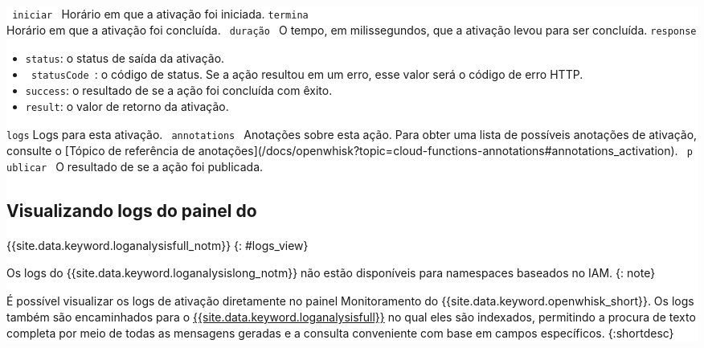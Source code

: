 <td><code> iniciar </code></td>
<td>Horário em que a ativação foi iniciada.</td>
</tr>
<tr>
<td><code>termina
</code></td>
<td>Horário em que a ativação foi concluída.</td>
</tr>
<tr>
<td><code> duração </code></td>
<td>O tempo, em milissegundos, que a ativação levou para ser concluída.</td>
</tr>
<tr>
<td><code>response</code></td>
<td><ul><li><code>status</code>: o status de saída da ativação.</li>
<li><code> statusCode </code>: o código de status. Se a ação resultou em um erro, esse valor será o código de erro HTTP.</li>
<li><code>success</code>: o resultado de se a ação foi concluída com êxito.</li>
<li><code>result</code>: o valor de retorno da ativação.</li>
</ul></td>
</tr>
<tr>
<td><code>logs</code></td>
<td>Logs para esta ativação.</td>
</tr>
<tr>
<td><code> annotations </code></td>
<td>Anotações sobre esta ação. Para obter uma lista de possíveis anotações de ativação, consulte o
[Tópico de referência de anotações](/docs/openwhisk?topic=cloud-functions-annotations#annotations_activation).</td>
</tr>
<tr>
<td><code> publicar </code></td>
<td>O resultado de se a ação foi publicada.</td>
</tr>
</tbody></table>



## Visualizando logs do painel do
{{site.data.keyword.loganalysisfull_notm}}
{: #logs_view}

Os logs do {{site.data.keyword.loganalysislong_notm}} não estão disponíveis para namespaces baseados no IAM.
{: note}

É possível visualizar os logs de ativação diretamente no painel Monitoramento do
{{site.data.keyword.openwhisk_short}}. Os logs também são encaminhados para o [{{site.data.keyword.loganalysisfull}}](/docs/services/CloudLogAnalysis/kibana?topic=cloudloganalysis-analyzing_logs_Kibana#analyzing_logs_Kibana) no qual eles são indexados, permitindo a procura de texto completa por meio de todas as mensagens geradas e a consulta conveniente com base em campos específicos.
{:shortdesc}

